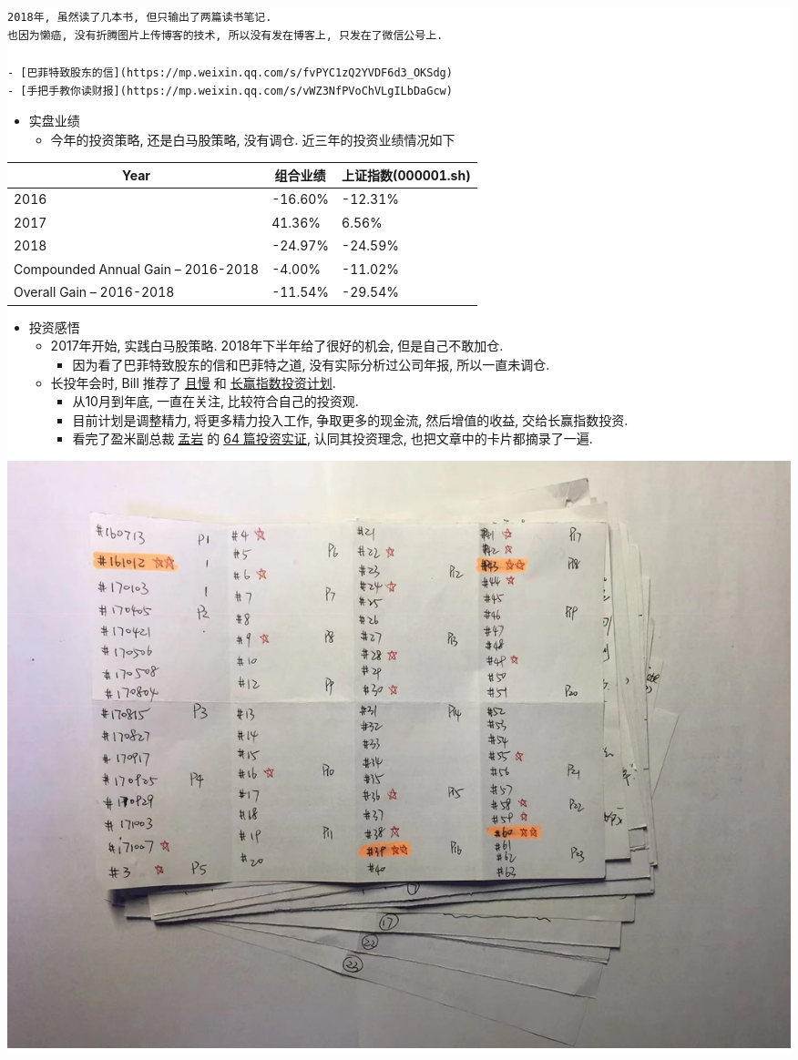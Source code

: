 	2018年, 虽然读了几本书, 但只输出了两篇读书笔记.
	也因为懒癌, 没有折腾图片上传博客的技术, 所以没有发在博客上, 只发在了微信公号上.

	- [巴菲特致股东的信](https://mp.weixin.qq.com/s/fvPYC1zQ2YVDF6d3_OKSdg)
	- [手把手教你读财报](https://mp.weixin.qq.com/s/vWZ3NfPVoChVLgILbDaGcw)



- 实盘业绩
	- 今年的投资策略, 还是白马股策略, 没有调仓. 近三年的投资业绩情况如下

|Year|组合业绩|上证指数(000001.sh)|
|---|---|---|
|2016|-16.60%|-12.31%|
|2017|41.36%|6.56%|
|2018|-24.97%|-24.59%|
|Compounded Annual Gain – 2016-2018|-4.00%|-11.02%|
|Overall Gain – 2016-2018|-11.54%|-29.54%|

- 投资感悟
	- 2017年开始, 实践白马股策略. 2018年下半年给了很好的机会, 但是自己不敢加仓.
		- 因为看了巴菲特致股东的信和巴菲特之道, 没有实际分析过公司年报, 所以一直未调仓.
	- 长投年会时, Bill 推荐了 [且慢](https://qieman.com/) 和 [长赢指数投资计划](https://qieman.com/longwin/index).
		- 从10月到年底, 一直在关注, 比较符合自己的投资观. 
		- 目前计划是调整精力, 将更多精力投入工作, 争取更多的现金流, 然后增值的收益, 交给长赢指数投资.
		- 看完了盈米副总裁 [孟岩](https://www.zhihu.com/people/dreamwords/activities) 的 [64 篇投资实证](https://wemp.app/accounts/6b76b87e-c2d4-486d-a6c7-093169ccb250?page=1), 认同其投资理念, 也把文章中的卡片都摘录了一遍.

![note-1](../images/2019-01-06-summary-2018-mengyan-wechat-note-1.jpeg)
